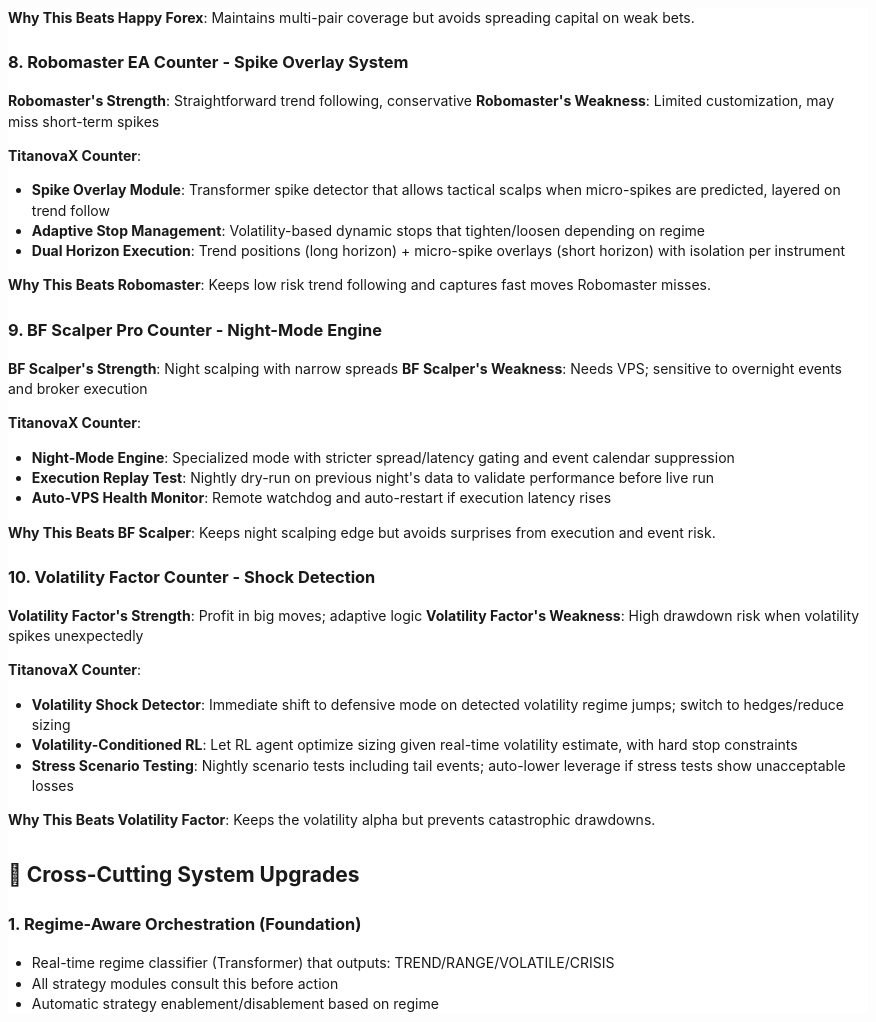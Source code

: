 **Why This Beats Happy Forex**: Maintains multi-pair coverage but avoids spreading capital on weak bets.

### 8. Robomaster EA Counter - Spike Overlay System

**Robomaster's Strength**: Straightforward trend following, conservative
**Robomaster's Weakness**: Limited customization, may miss short-term spikes

**TitanovaX Counter**:
- **Spike Overlay Module**: Transformer spike detector that allows tactical scalps when micro-spikes are predicted, layered on trend follow
- **Adaptive Stop Management**: Volatility-based dynamic stops that tighten/loosen depending on regime
- **Dual Horizon Execution**: Trend positions (long horizon) + micro-spike overlays (short horizon) with isolation per instrument

**Why This Beats Robomaster**: Keeps low risk trend following and captures fast moves Robomaster misses.

### 9. BF Scalper Pro Counter - Night-Mode Engine

**BF Scalper's Strength**: Night scalping with narrow spreads
**BF Scalper's Weakness**: Needs VPS; sensitive to overnight events and broker execution

**TitanovaX Counter**:
- **Night-Mode Engine**: Specialized mode with stricter spread/latency gating and event calendar suppression
- **Execution Replay Test**: Nightly dry-run on previous night's data to validate performance before live run
- **Auto-VPS Health Monitor**: Remote watchdog and auto-restart if execution latency rises

**Why This Beats BF Scalper**: Keeps night scalping edge but avoids surprises from execution and event risk.

### 10. Volatility Factor Counter - Shock Detection

**Volatility Factor's Strength**: Profit in big moves; adaptive logic
**Volatility Factor's Weakness**: High drawdown risk when volatility spikes unexpectedly

**TitanovaX Counter**:
- **Volatility Shock Detector**: Immediate shift to defensive mode on detected volatility regime jumps; switch to hedges/reduce sizing
- **Volatility-Conditioned RL**: Let RL agent optimize sizing given real-time volatility estimate, with hard stop constraints
- **Stress Scenario Testing**: Nightly scenario tests including tail events; auto-lower leverage if stress tests show unacceptable losses

**Why This Beats Volatility Factor**: Keeps the volatility alpha but prevents catastrophic drawdowns.

## 🔄 Cross-Cutting System Upgrades

### 1. Regime-Aware Orchestration (Foundation)
- Real-time regime classifier (Transformer) that outputs: TREND/RANGE/VOLATILE/CRISIS
- All strategy modules consult this before action
- Automatic strategy enablement/disablement based on regime

